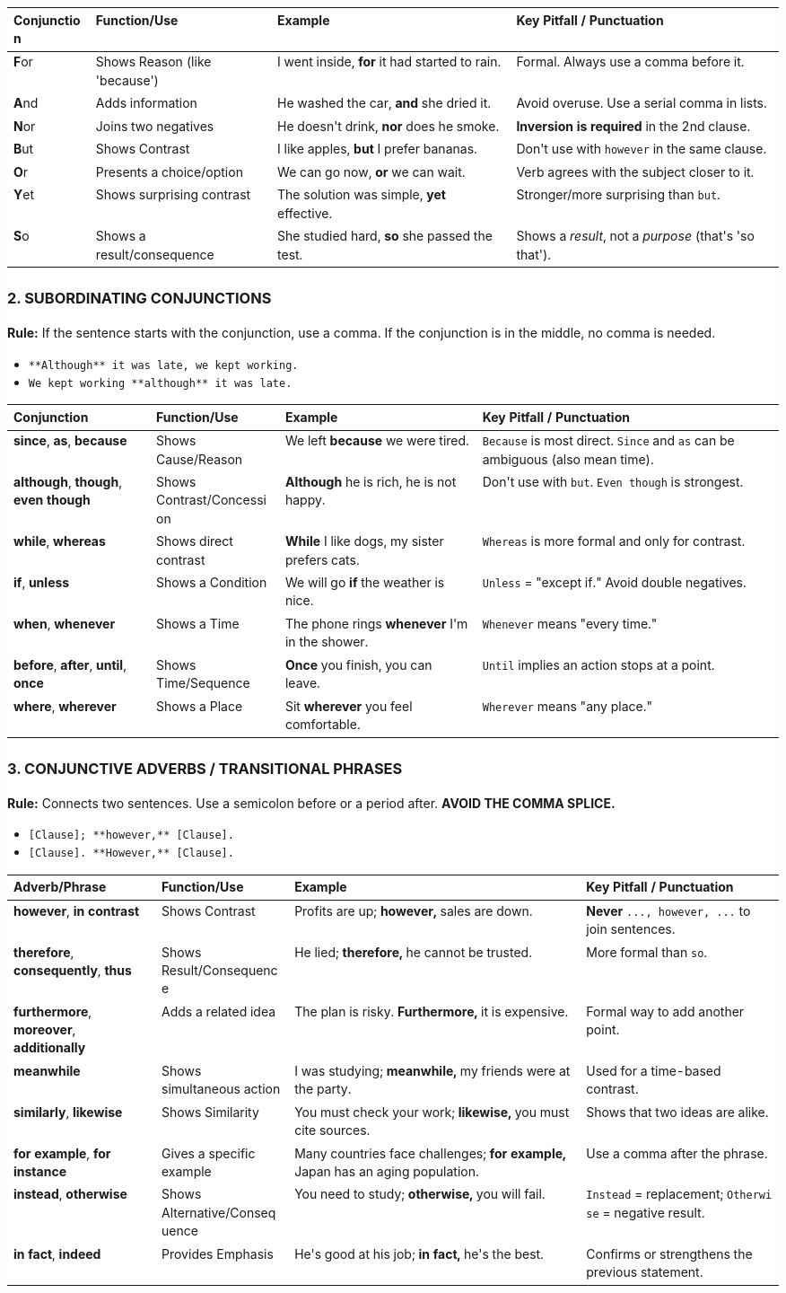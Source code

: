 | Conjunction | Function/Use                  | Example                                        | Key Pitfall / Punctuation                             |
| :---------- | :---------------------------- | :--------------------------------------------- | :---------------------------------------------------- |
| **F**or     | Shows Reason (like 'because') | I went inside, **for** it had started to rain. | Formal. Always use a comma before it.                 |
| **A**nd     | Adds information              | He washed the car, **and** she dried it.       | Avoid overuse. Use a serial comma in lists.           |
| **N**or     | Joins two negatives           | He doesn't drink, **nor** does he smoke.       | **Inversion is required** in the 2nd clause.          |
| **B**ut     | Shows Contrast                | I like apples, **but** I prefer bananas.       | Don't use with `however` in the same clause.          |
| **O**r      | Presents a choice/option      | We can go now, **or** we can wait.             | Verb agrees with the subject closer to it.            |
| **Y**et     | Shows surprising contrast     | The solution was simple, **yet** effective.    | Stronger/more surprising than `but`.                  |
| **S**o      | Shows a result/consequence    | She studied hard, **so** she passed the test.  | Shows a *result*, not a *purpose* (that's 'so that'). |


### **2. SUBORDINATING CONJUNCTIONS**
**Rule:** If the sentence starts with the conjunction, use a comma. If the conjunction is in the middle, no comma is needed.
*   `**Although** it was late, we kept working.`
*   `We kept working **although** it was late.`

| Conjunction | Function/Use | Example | Key Pitfall / Punctuation |
| :--- | :--- | :--- | :--- |
| **since**, **as**, **because** | Shows Cause/Reason | We left **because** we were tired. | `Because` is most direct. `Since` and `as` can be ambiguous (also mean time). |
| **although**, **though**, **even though** | Shows Contrast/Concession | **Although** he is rich, he is not happy. | Don't use with `but`. `Even though` is strongest. |
| **while**, **whereas**| Shows direct contrast | **While** I like dogs, my sister prefers cats. | `Whereas` is more formal and only for contrast. |
| **if**, **unless** | Shows a Condition | We will go **if** the weather is nice. | `Unless` = "except if." Avoid double negatives. |
| **when**, **whenever** | Shows a Time | The phone rings **whenever** I'm in the shower. | `Whenever` means "every time." |
| **before**, **after**, **until**, **once**| Shows Time/Sequence | **Once** you finish, you can leave. | `Until` implies an action stops at a point. |
| **where**, **wherever** | Shows a Place | Sit **wherever** you feel comfortable. | `Wherever` means "any place." |


### **3. CONJUNCTIVE ADVERBS / TRANSITIONAL PHRASES**
**Rule:** Connects two sentences. Use a semicolon before or a period after. **AVOID THE COMMA SPLICE.**
*   `[Clause]; **however,** [Clause].`
*   `[Clause]. **However,** [Clause].`

| Adverb/Phrase                                   | Function/Use                  | Example                                                                         | Key Pitfall / Punctuation                               |
| :---------------------------------------------- | :---------------------------- | :------------------------------------------------------------------------------ | :------------------------------------------------------ |
| **however**, **in contrast**                    | Shows Contrast                | Profits are up; **however,** sales are down.                                    | **Never** `..., however, ...` to join sentences.        |
| **therefore**, **consequently**, **thus**       | Shows Result/Consequence      | He lied; **therefore,** he cannot be trusted.                                   | More formal than `so`.                                  |
| **furthermore**, **moreover**, **additionally** | Adds a related idea           | The plan is risky. **Furthermore,** it is expensive.                            | Formal way to add another point.                        |
| **meanwhile**                                   | Shows simultaneous action     | I was studying; **meanwhile,** my friends were at the party.                    | Used for a time-based contrast.                         |
| **similarly**, **likewise**                     | Shows Similarity              | You must check your work; **likewise,** you must cite sources.                  | Shows that two ideas are alike.                         |
| **for example**, **for instance**               | Gives a specific example      | Many countries face challenges; **for example,** Japan has an aging population. | Use a comma after the phrase.                           |
| **instead**, **otherwise**                      | Shows Alternative/Consequence | You need to study; **otherwise,** you will fail.                                | `Instead` = replacement; `Otherwise` = negative result. |
| **in fact**, **indeed**                         | Provides Emphasis             | He's good at his job; **in fact,** he's the best.                               | Confirms or strengthens the previous statement.         |
